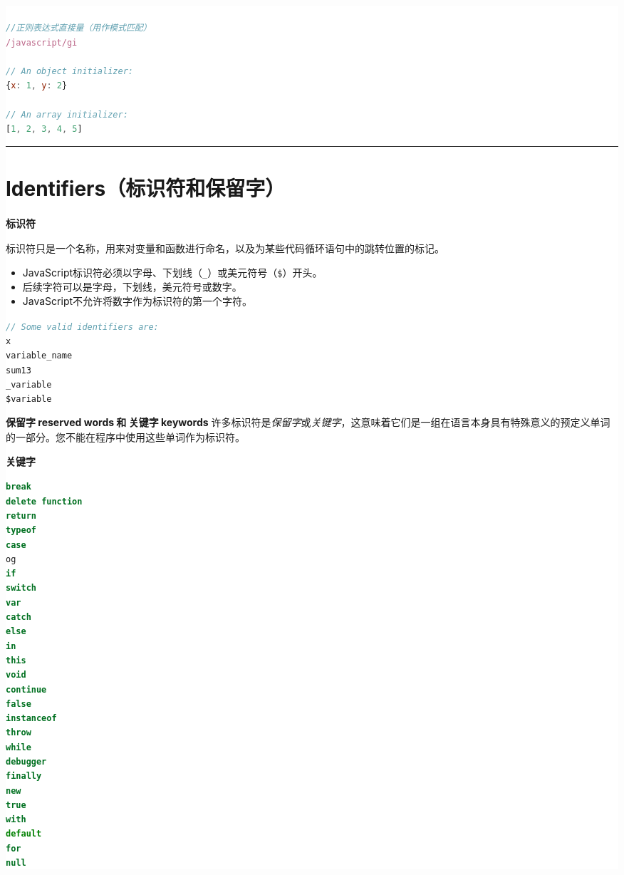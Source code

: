 ```javascript

//正则表达式直接量（用作模式匹配）
/javascript/gi

// An object initializer:
{x: 1, y: 2}

// An array initializer:
[1, 2, 3, 4, 5]
```

---


# Identifiers（标识符和保留字）

**标识符**

标识符只是一个名称，用来对变量和函数进行命名，以及为某些代码循环语句中的跳转位置的标记。

-  JavaScript标识符必须以字母、下划线（`_`）或美元符号（`$`）开头。
-  后续字符可以是字母，下划线，美元符号或数字。
-  JavaScript不允许将数字作为标识符的第一个字符。

```javascript
// Some valid identifiers are:
x
variable_name
sum13
_variable
$variable
```

**保留字 reserved words 和 关键字 keywords**
许多标识符是*保留字*或*关键字*，这意味着它们是一组在语言本身具有特殊意义的预定义单词的一部分。您不能在程序中使用这些单词作为标识符。

**关键字**

```javascript
break
delete function
return
typeof
case
og
if
switch
var
catch
else
in
this
void
continue
false
instanceof
throw
while
debugger
finally
new
true
with
default
for
null
```